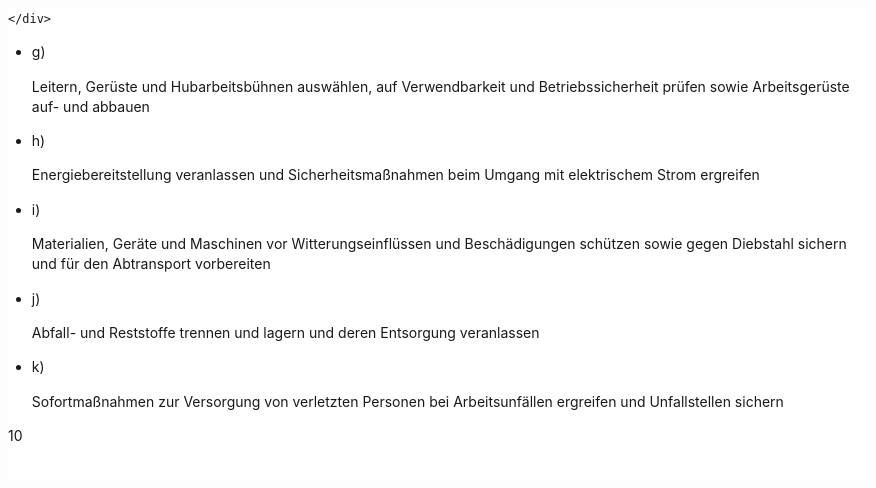     </div>

  - g)
    
    <div style="">
    
    Leitern, Gerüste und Hubarbeitsbühnen auswählen, auf Verwendbarkeit
    und Betriebssicherheit prüfen sowie Arbeitsgerüste auf- und abbauen
    
    </div>

  - h)
    
    <div style="">
    
    Energiebereitstellung veranlassen und Sicherheitsmaßnahmen beim
    Umgang mit elektrischem Strom ergreifen
    
    </div>

  - i)
    
    <div style="">
    
    Materialien, Geräte und Maschinen vor Witterungseinflüssen und
    Beschädigungen schützen sowie gegen Diebstahl sichern und für den
    Abtransport vorbereiten
    
    </div>

  - j)
    
    <div style="">
    
    Abfall- und Reststoffe trennen und lagern und deren Entsorgung
    veranlassen
    
    </div>

  - k)
    
    <div style="">
    
    Sofortmaßnahmen zur Versorgung von verletzten Personen bei
    Arbeitsunfällen ergreifen und Unfallstellen sichern
    
    </div>

</td>

<td style="border-right: 0.5pt solid ; border-bottom: 0.5pt solid ; " align="center" valign="middle" charoff="50">

10

</td>

<td style="border-bottom: 0.5pt solid ; " align="left" valign="middle" charoff="50">

 

</td>

</tr>
